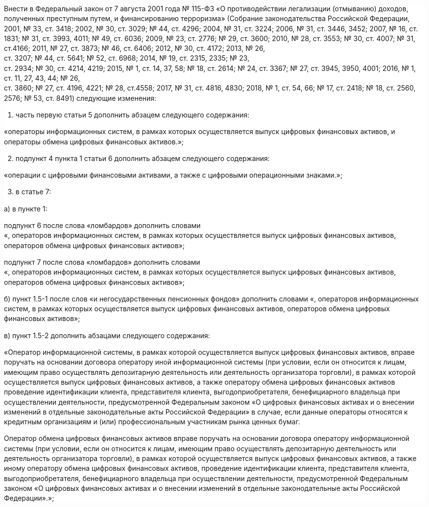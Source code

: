 Внести в Федеральный закон от 7 августа 2001 года № 115-ФЗ «О противодействии легализации (отмыванию) доходов, полученных преступным путем, и финансированию терроризма» (Собрание законодательства Российской Федерации, 2001, № 33, ст. 3418; 2002, № 30, ст. 3029; № 44, ст. 4296; 2004, № 31, ст. 3224; 2006, № 31, ст. 3446, 3452; 2007, № 16, ст. 1831; № 31, ст. 3993, 4011; № 49, ст. 6036; 2009, № 23, ст. 2776; № 29, ст. 3600; 2010, № 28, ст. 3553; № 30, ст. 4007; № 31, ст.4166; 2011, № 27, ст. 3873; № 46, ст. 6406; 2012, № 30, ст. 4172; 2013, № 26,  
ст. 3207; № 44, ст. 5641; № 52, ст. 6968; 2014, № 19, ст. 2315, 2335; № 23,  
ст. 2934; № 30, ст. 4214, 4219; 2015, № 1, ст. 14, 37, 58; № 18, ст. 2614; № 24, ст. 3367; № 27, ст. 3945, 3950, 4001; 2016, № 1, ст. 11, 27, 43, 44; № 26,  
ст. 3860; № 27, ст. 4196, 4221; № 28, ст.4558; 2017, № 31, ст. 4816, 4830; 2018, № 1, ст. 54, 66; № 17, ст. 2418; № 18, ст. 2560, 2576; № 53, ст. 8491) следующие изменения:

   1) часть первую статьи 5 дополнить абзацем следующего содержания:

«операторы информационных систем, в рамках которых осуществляется выпуск цифровых финансовых активов, и операторы обмена цифровых финансовых активов.»;

   2) подпункт 4 пункта 1 статьи 6 дополнить абзацем следующего содержания:

«операции с цифровыми финансовыми активами, а также с цифровыми операционными знаками.»;

   3) в статье 7:

а) в пункте 1:

подпункт 6 после слова «ломбардов» дополнить словами  
«, операторов информационных систем, в рамках которых осуществляется выпуск цифровых финансовых активов, операторов обмена цифровых финансовых активов»;

подпункт 7 после слова «ломбардов» дополнить словами  
«, операторов информационных систем, в рамках которых осуществляется выпуск цифровых финансовых активов, операторов обмена цифровых финансовых активов»;

б) пункт 1.5-1 после слов «и негосударственных пенсионных фондов» дополнить словами «, операторов информационных систем, в рамках которых осуществляется выпуск цифровых финансовых активов, операторов обмена цифровых финансовых активов»;

в) пункт 1.5-2 дополнить абзацами следующего содержания:

«Оператор информационной системы, в рамках которой осуществляется выпуск цифровых финансовых активов, вправе поручать на основании договора оператору иной информационной системы (при условии, если он относится к лицам, имеющим право осуществлять депозитарную деятельность или деятельность организатора торговли), в рамках которой осуществляется выпуск цифровых финансовых активов, а также оператору обмена цифровых финансовых активов проведение идентификации клиента, представителя клиента, выгодоприобретателя, бенефициарного владельца при осуществлении деятельности, предусмотренной Федеральным законом «О цифровых финансовых активах и о внесении изменений в отдельные законодательные акты Российской Федерации» в случае, если данные операторы относятся к кредитным организациям и (или) профессиональным участникам рынка ценных бумаг.

Оператор обмена цифровых финансовых активов вправе поручать на основании договора оператору информационной системы (при условии, если он относится к лицам, имеющим право осуществлять депозитарную деятельность или деятельность организатора торговли), в рамках которой осуществляется выпуск цифровых финансовых активов, а также иному оператору обмена цифровых финансовых активов, проведение идентификации клиента, представителя клиента, выгодоприобретателя, бенефициарного владельца при осуществлении деятельности, предусмотренной Федеральным законом «О цифровых финансовых активах и о внесении изменений в отдельные законодательные акты Российской Федерации».»;
